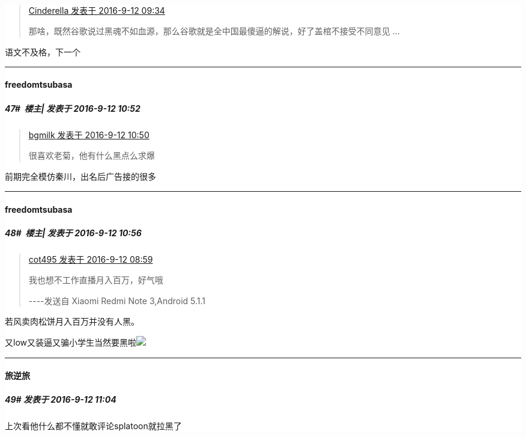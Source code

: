 

<blockquote><a href="httphttps://bbs.saraba1st.com/2b/forum.php?mod=redirect&amp;goto=findpost&amp;pid=33552119&amp;ptid=1331653" target="_blank">Cinderella 发表于 2016-9-12 09:34</a>

那啥，既然谷歌说过黑魂不如血源，那么谷歌就是全中国最傻逼的解说，好了盖棺不接受不同意见 ...</blockquote>
语文不及格，下一个







-----

####  freedomtsubasa  
##### 47#         楼主| 发表于 2016-9-12 10:52



<blockquote><a href="httphttps://bbs.saraba1st.com/2b/forum.php?mod=redirect&amp;goto=findpost&amp;pid=33552888&amp;ptid=1331653" target="_blank">bgmilk 发表于 2016-9-12 10:50</a>

很喜欢老菊，他有什么黑点么求爆</blockquote>
前期完全模仿秦川，出名后广告接的很多







-----

####  freedomtsubasa  
##### 48#         楼主| 发表于 2016-9-12 10:56



<blockquote><a href="httphttps://bbs.saraba1st.com/2b/forum.php?mod=redirect&amp;goto=findpost&amp;pid=33551800&amp;ptid=1331653" target="_blank">cot495 发表于 2016-9-12 08:59</a>

我也想不工作直播月入百万，好气哦


----发送自 Xiaomi Redmi Note 3,Android 5.1.1</blockquote>
若风卖肉松饼月入百万并没有人黑。

又low又装逼又骗小学生当然要黑啦<img src="https://static.saraba1st.com/image/smiley/face/119.gif" referrerpolicy="no-referrer">







-----

####  旅逆旅  
##### 49#       发表于 2016-9-12 11:04




上次看他什么都不懂就敢评论splatoon就拉黑了
